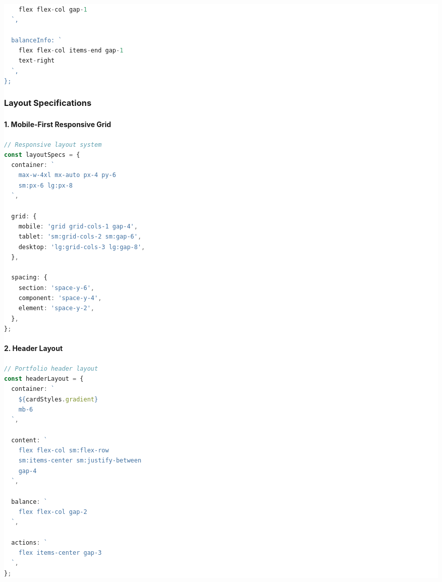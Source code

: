 ```typescript
    flex flex-col gap-1
  `,
  
  balanceInfo: `
    flex flex-col items-end gap-1
    text-right
  `,
};
```

### Layout Specifications

#### 1. Mobile-First Responsive Grid
```typescript
// Responsive layout system
const layoutSpecs = {
  container: `
    max-w-4xl mx-auto px-4 py-6
    sm:px-6 lg:px-8
  `,
  
  grid: {
    mobile: 'grid grid-cols-1 gap-4',
    tablet: 'sm:grid-cols-2 sm:gap-6',
    desktop: 'lg:grid-cols-3 lg:gap-8',
  },
  
  spacing: {
    section: 'space-y-6',
    component: 'space-y-4',
    element: 'space-y-2',
  },
};
```

#### 2. Header Layout
```typescript
// Portfolio header layout
const headerLayout = {
  container: `
    ${cardStyles.gradient}
    mb-6
  `,
  
  content: `
    flex flex-col sm:flex-row 
    sm:items-center sm:justify-between 
    gap-4
  `,
  
  balance: `
    flex flex-col gap-2
  `,
  
  actions: `
    flex items-center gap-3
  `,
};
```
